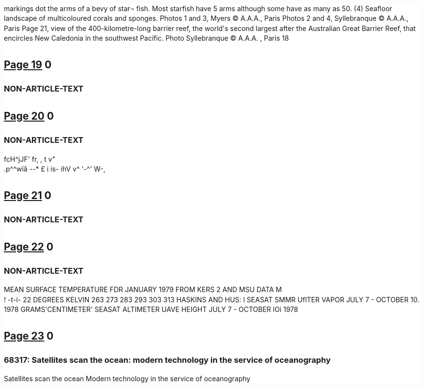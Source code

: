 markings dot the arms of a bevy of star¬
fish. Most starfish have 5 arms although
some have as many as 50. (4) Seafloor
landscape of multicoloured corals and
sponges.
Photos 1 and 3, Myers © A.A.A., Paris
Photos 2 and 4, Syllebranque © A.A.A., Paris
Page 21, view of the 400-kilometre-long
barrier reef, the world's second largest
after the Australian Great Barrier Reef, that
encircles New Caledonia in the southwest
Pacific.
Photo Syllebranque © A.A.A. , Paris
18
## [Page 19](https://demo.humlab.umu.se/courier/068337engo.pdf#page=19) 0
### NON-ARTICLE-TEXT
## [Page 20](https://demo.humlab.umu.se/courier/068337engo.pdf#page=20) 0
### NON-ARTICLE-TEXT
fcH^jJF'
fr, , t v"\
.p^^wïâ --* £
i
is-
ihV
v^
'-^'
W-,
## [Page 21](https://demo.humlab.umu.se/courier/068337engo.pdf#page=21) 0
### NON-ARTICLE-TEXT
## [Page 22](https://demo.humlab.umu.se/courier/068337engo.pdf#page=22) 0
### NON-ARTICLE-TEXT
MEAN SURFACE TEMPERATURE FDR JANUARY 1979
FROM KERS 2 AND MSU DATA
M\
! -t-í- 22
DEGREES KELVIN
263 273 283 293 303 313 HASKINS AND HUS:
l
SEASAT SMMR UflTER VAPOR
JULY 7 - OCTOBER 10. 1978
GRAMS'CENTIMETER'
SEASAT ALTIMETER UAVE HEIGHT
JULY 7 - OCTOBER lOi 1978
## [Page 23](https://demo.humlab.umu.se/courier/068337engo.pdf#page=23) 0
### 68317: Satellites scan the ocean: modern technology in the service of oceanography
Satellites scan the ocean
Modern technology
in the service of oceanography